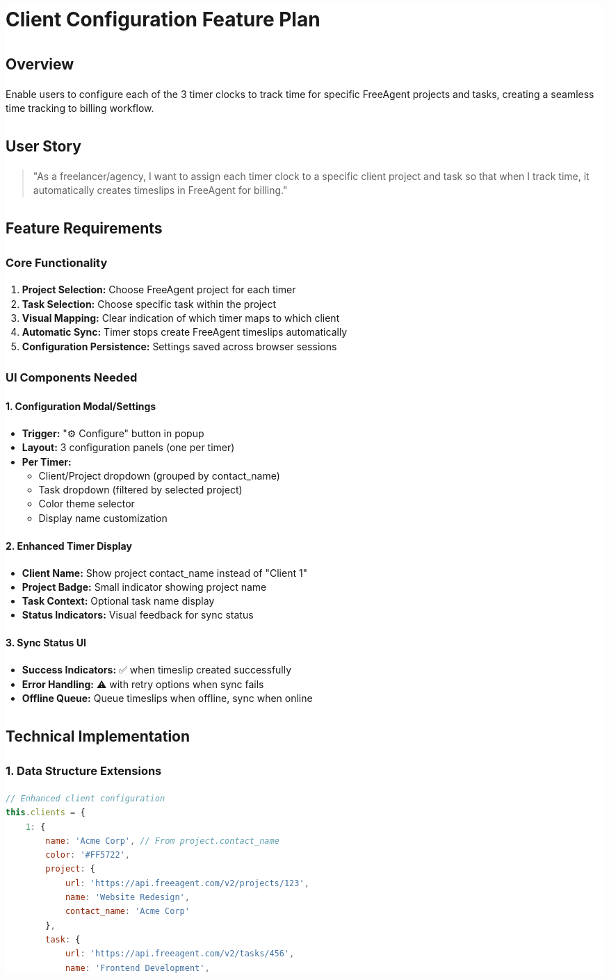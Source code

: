 # Client Configuration Feature Plan

## Overview
Enable users to configure each of the 3 timer clocks to track time for specific FreeAgent projects and tasks, creating a seamless time tracking to billing workflow.

## User Story
> "As a freelancer/agency, I want to assign each timer clock to a specific client project and task so that when I track time, it automatically creates timeslips in FreeAgent for billing."

## Feature Requirements

### Core Functionality
1. **Project Selection:** Choose FreeAgent project for each timer
2. **Task Selection:** Choose specific task within the project
3. **Visual Mapping:** Clear indication of which timer maps to which client
4. **Automatic Sync:** Timer stops create FreeAgent timeslips automatically
5. **Configuration Persistence:** Settings saved across browser sessions

### UI Components Needed

#### 1. Configuration Modal/Settings
- **Trigger:** "⚙️ Configure" button in popup
- **Layout:** 3 configuration panels (one per timer)
- **Per Timer:**
  - Client/Project dropdown (grouped by contact_name)
  - Task dropdown (filtered by selected project)
  - Color theme selector
  - Display name customization

#### 2. Enhanced Timer Display
- **Client Name:** Show project contact_name instead of "Client 1"
- **Project Badge:** Small indicator showing project name
- **Task Context:** Optional task name display
- **Status Indicators:** Visual feedback for sync status

#### 3. Sync Status UI
- **Success Indicators:** ✅ when timeslip created successfully
- **Error Handling:** ⚠️ with retry options when sync fails
- **Offline Queue:** Queue timeslips when offline, sync when online

## Technical Implementation

### 1. Data Structure Extensions

```javascript
// Enhanced client configuration
this.clients = {
    1: {
        name: 'Acme Corp', // From project.contact_name
        color: '#FF5722',
        project: {
            url: 'https://api.freeagent.com/v2/projects/123',
            name: 'Website Redesign',
            contact_name: 'Acme Corp'
        },
        task: {
            url: 'https://api.freeagent.com/v2/tasks/456',
            name: 'Frontend Development',
```